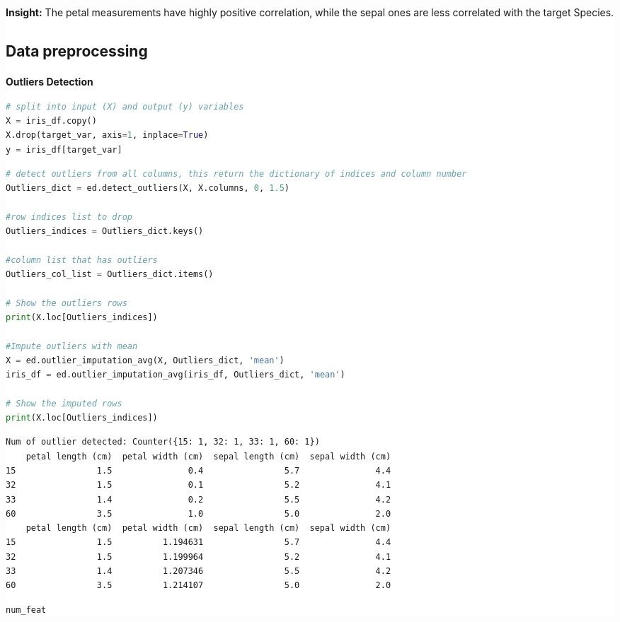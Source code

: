 

**Insight:** The petal measurements have highly positive correlation, while the sepal ones are less correlated with the target Species.

## Data preprocessing

**Outliers Detection**


```python
# split into input (X) and output (y) variables
X = iris_df.copy()
X.drop(target_var, axis=1, inplace=True)
y = iris_df[target_var]
```


```python
# detect outliers from all columns, this return the dictionary of indices and column number
Outliers_dict = ed.detect_outliers(X, X.columns, 0, 1.5)

#row indices list to drop
Outliers_indices = Outliers_dict.keys()

#column list that has outliers
Outliers_col_list = Outliers_dict.items()

# Show the outliers rows
print(X.loc[Outliers_indices])

#Impute outliers with mean
X = ed.outlier_imputation_avg(X, Outliers_dict, 'mean')
iris_df = ed.outlier_imputation_avg(iris_df, Outliers_dict, 'mean')

# Show the imputed rows
print(X.loc[Outliers_indices])
```

    Num of outlier detected: Counter({15: 1, 32: 1, 33: 1, 60: 1})
        petal length (cm)  petal width (cm)  sepal length (cm)  sepal width (cm)
    15                1.5               0.4                5.7               4.4
    32                1.5               0.1                5.2               4.1
    33                1.4               0.2                5.5               4.2
    60                3.5               1.0                5.0               2.0
        petal length (cm)  petal width (cm)  sepal length (cm)  sepal width (cm)
    15                1.5          1.194631                5.7               4.4
    32                1.5          1.199964                5.2               4.1
    33                1.4          1.207346                5.5               4.2
    60                3.5          1.214107                5.0               2.0
    


```python
num_feat
```
